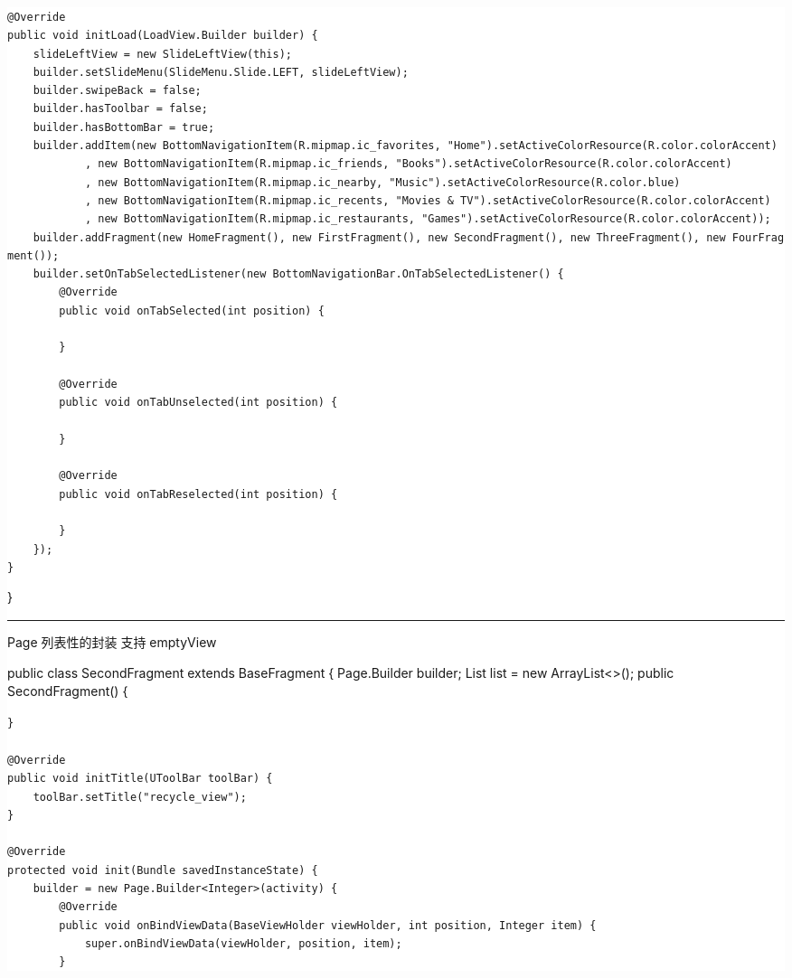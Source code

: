     @Override
    public void initLoad(LoadView.Builder builder) {
        slideLeftView = new SlideLeftView(this);
        builder.setSlideMenu(SlideMenu.Slide.LEFT, slideLeftView);
        builder.swipeBack = false;
        builder.hasToolbar = false;
        builder.hasBottomBar = true;
        builder.addItem(new BottomNavigationItem(R.mipmap.ic_favorites, "Home").setActiveColorResource(R.color.colorAccent)
                , new BottomNavigationItem(R.mipmap.ic_friends, "Books").setActiveColorResource(R.color.colorAccent)
                , new BottomNavigationItem(R.mipmap.ic_nearby, "Music").setActiveColorResource(R.color.blue)
                , new BottomNavigationItem(R.mipmap.ic_recents, "Movies & TV").setActiveColorResource(R.color.colorAccent)
                , new BottomNavigationItem(R.mipmap.ic_restaurants, "Games").setActiveColorResource(R.color.colorAccent));
        builder.addFragment(new HomeFragment(), new FirstFragment(), new SecondFragment(), new ThreeFragment(), new FourFragment());
        builder.setOnTabSelectedListener(new BottomNavigationBar.OnTabSelectedListener() {
            @Override
            public void onTabSelected(int position) {

            }

            @Override
            public void onTabUnselected(int position) {

            }

            @Override
            public void onTabReselected(int position) {

            }
        });
    }

}

------------------------------------
Page 列表性的封装 支持 emptyView

public class SecondFragment extends BaseFragment {
    Page.Builder builder;
    List<Integer> list = new ArrayList<>();
    public SecondFragment() {

    }

    @Override
    public void initTitle(UToolBar toolBar) {
        toolBar.setTitle("recycle_view");
    }

    @Override
    protected void init(Bundle savedInstanceState) {
        builder = new Page.Builder<Integer>(activity) {
            @Override
            public void onBindViewData(BaseViewHolder viewHolder, int position, Integer item) {
                super.onBindViewData(viewHolder, position, item);
            }
